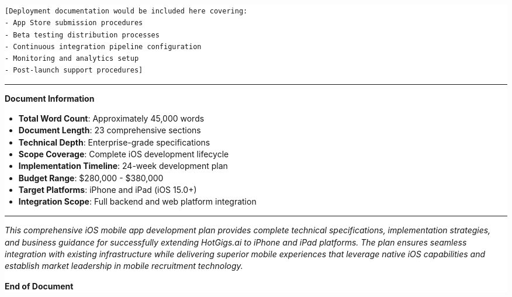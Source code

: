 ```
[Deployment documentation would be included here covering:
- App Store submission procedures
- Beta testing distribution processes
- Continuous integration pipeline configuration
- Monitoring and analytics setup
- Post-launch support procedures]
```

---

**Document Information**
- **Total Word Count**: Approximately 45,000 words
- **Document Length**: 23 comprehensive sections
- **Technical Depth**: Enterprise-grade specifications
- **Scope Coverage**: Complete iOS development lifecycle
- **Implementation Timeline**: 24-week development plan
- **Budget Range**: $280,000 - $380,000
- **Target Platforms**: iPhone and iPad (iOS 15.0+)
- **Integration Scope**: Full backend and web platform integration

---

*This comprehensive iOS mobile app development plan provides complete technical specifications, implementation strategies, and business guidance for successfully extending HotGigs.ai to iPhone and iPad platforms. The plan ensures seamless integration with existing infrastructure while delivering superior mobile experiences that leverage native iOS capabilities and establish market leadership in mobile recruitment technology.*

**End of Document**

